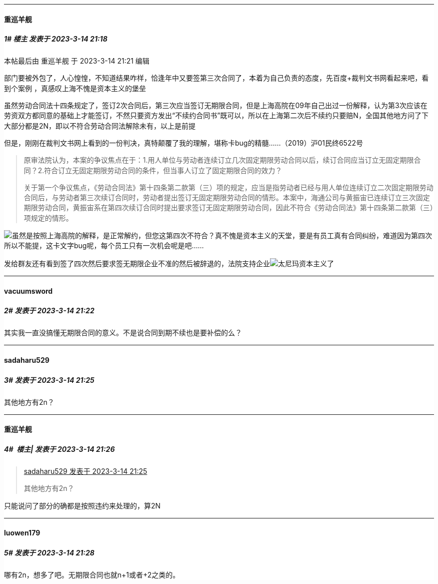
*****

####  重巡羊舰  
##### 1#       楼主       发表于 2023-3-14 21:18

 本帖最后由 重巡羊舰 于 2023-3-14 21:21 编辑 

部门要被外包了，人心惶惶，不知道结果咋样，恰逢年中又要签第三次合同了，本着为自己负责的态度，先百度+裁判文书网看起来吧，看到个案例 ，真感叹上海不愧是资本主义的堡垒

虽然劳动合同法十四条规定了，签订2次合同后，第三次应当签订无期限合同，但是上海高院在09年自己出过一份解释，认为第3次应该在劳资双方都同意的基础上才能签订，不然只要资方发出“不续约合同书”既可以，所以在上海第二次后不续约只要赔N，全国其他地方问了下大部分都是2N，即以不符合劳动合同法解除未有，以上是前提

但是，刚刚在裁判文书网上看到的一份判决，真特颠覆了我的理解，堪称卡bug的精髓……（2019）沪01民终6522号
 <blockquote>原审法院认为，本案的争议焦点在于：1.用人单位与劳动者连续订立几次固定期限劳动合同以后，续订合同应当订立无固定期限合同？2.符合订立无固定期限劳动合同的条件，但当事人订立了固定期限合同的效力？

关于第一个争议焦点，《劳动合同法》第十四条第二款第（三）项的规定，应当是指劳动者已经与用人单位连续订立二次固定期限劳动合同后，与劳动者第三次续订合同时，劳动者提出签订无固定期限劳动合同的情形。本案中，海通公司与黄振宙已连续订立三次固定期限劳动合同，黄振宙系在第四次续订合同时提出要求签订无固定期限劳动合同，因此不符合《劳动合同法》第十四条第二款第（三）项规定的情形。</blockquote>
<img src="https://static.saraba1st.com/image/smiley/face2017/068.png" referrerpolicy="no-referrer">虽然是按照上海高院的解释，是正常解约，但您这第四次不符合？真不愧是资本主义的天堂，要是有员工真有合同纠纷，难道因为第四次所以不能提，这卡文字bug呢，每个员工只有一次机会呢是吧……

发给群友还有看到签了四次然后要求签无期限企业不准的然后被辞退的，法院支持企业<img src="https://static.saraba1st.com/image/smiley/face2017/068.png" referrerpolicy="no-referrer">太尼玛资本主义了

*****

####  vacuumsword  
##### 2#       发表于 2023-3-14 21:22

其实我一直没搞懂无期限合同的意义。不是说合同到期不续也是要补偿的么？

*****

####  sadaharu529  
##### 3#       发表于 2023-3-14 21:25

其他地方有2n？

*****

####  重巡羊舰  
##### 4#         楼主| 发表于 2023-3-14 21:26

<blockquote><a href="httphttps://bbs.saraba1st.com/2b/forum.php?mod=redirect&amp;goto=findpost&amp;pid=60087208&amp;ptid=2124090" target="_blank">sadaharu529 发表于 2023-3-14 21:25</a>

其他地方有2n？</blockquote>
只能说问了部分的确都是按照违约来处理的，算2N

*****

####  luowen179  
##### 5#       发表于 2023-3-14 21:28

哪有2n，想多了吧。无期限合同也就n+1或者+2之类的。
